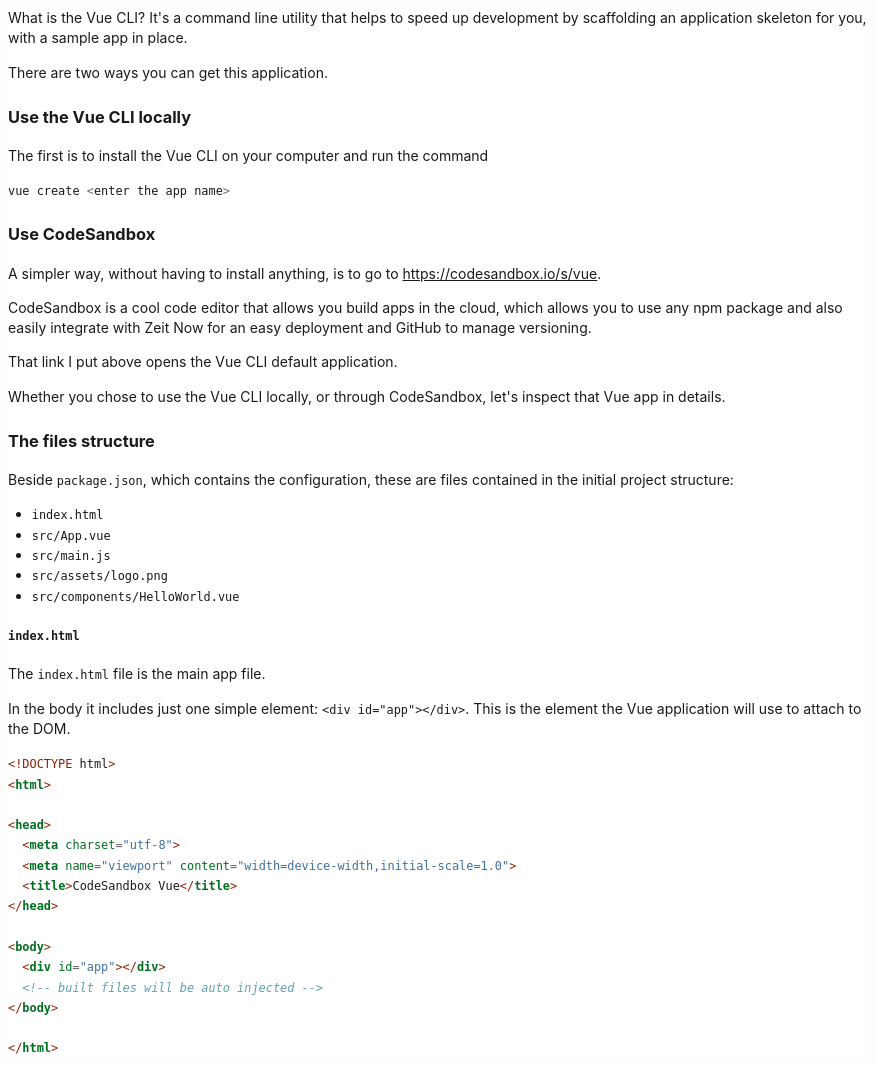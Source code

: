 What is the Vue CLI? It's a command line utility that helps to speed up development by scaffolding an application skeleton for you, with a sample app in place.

There are two ways you can get this application.

### Use the Vue CLI locally

The first is to install the Vue CLI on your computer and run the command

```bash
vue create <enter the app name>
```

### Use CodeSandbox

A simpler way, without having to install anything, is to go to <https://codesandbox.io/s/vue>.

CodeSandbox is a cool code editor that allows you build apps in the cloud, which allows you to use any npm package and also easily integrate with Zeit Now for an easy deployment and GitHub to manage versioning.

That link I put above opens the Vue CLI default application.

Whether you chose to use the Vue CLI locally, or through CodeSandbox, let's inspect that Vue app in details.

### The files structure

Beside `package.json`, which contains the configuration, these are files contained in the initial project structure:

- `index.html`
- `src/App.vue`
- `src/main.js`
- `src/assets/logo.png`
- `src/components/HelloWorld.vue`

#### `index.html`

The `index.html` file is the main app file.

In the body it includes just one simple element: `<div id="app"></div>`. This is the element the Vue application will use to attach to the DOM.

```html
<!DOCTYPE html>
<html>

<head>
  <meta charset="utf-8">
  <meta name="viewport" content="width=device-width,initial-scale=1.0">
  <title>CodeSandbox Vue</title>
</head>

<body>
  <div id="app"></div>
  <!-- built files will be auto injected -->
</body>

</html>
```

